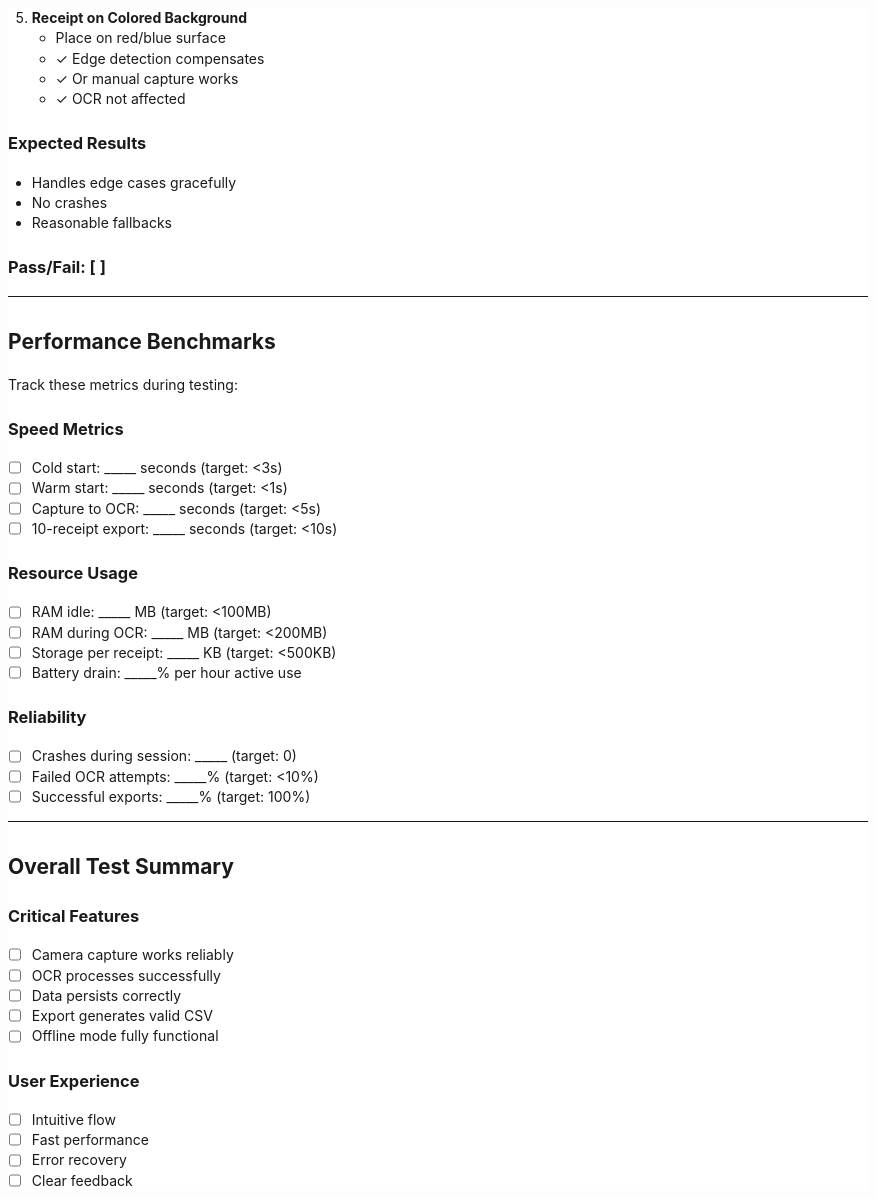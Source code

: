 5. **Receipt on Colored Background**
   - Place on red/blue surface
   - ✓ Edge detection compensates
   - ✓ Or manual capture works
   - ✓ OCR not affected

### Expected Results
- Handles edge cases gracefully
- No crashes
- Reasonable fallbacks

### Pass/Fail: [ ]

---

## Performance Benchmarks

Track these metrics during testing:

### Speed Metrics
- [ ] Cold start: _____ seconds (target: <3s)
- [ ] Warm start: _____ seconds (target: <1s)
- [ ] Capture to OCR: _____ seconds (target: <5s)
- [ ] 10-receipt export: _____ seconds (target: <10s)

### Resource Usage
- [ ] RAM idle: _____ MB (target: <100MB)
- [ ] RAM during OCR: _____ MB (target: <200MB)
- [ ] Storage per receipt: _____ KB (target: <500KB)
- [ ] Battery drain: _____% per hour active use

### Reliability
- [ ] Crashes during session: _____ (target: 0)
- [ ] Failed OCR attempts: _____% (target: <10%)
- [ ] Successful exports: _____% (target: 100%)

---

## Overall Test Summary

### Critical Features
- [ ] Camera capture works reliably
- [ ] OCR processes successfully
- [ ] Data persists correctly
- [ ] Export generates valid CSV
- [ ] Offline mode fully functional

### User Experience
- [ ] Intuitive flow
- [ ] Fast performance
- [ ] Error recovery
- [ ] Clear feedback
